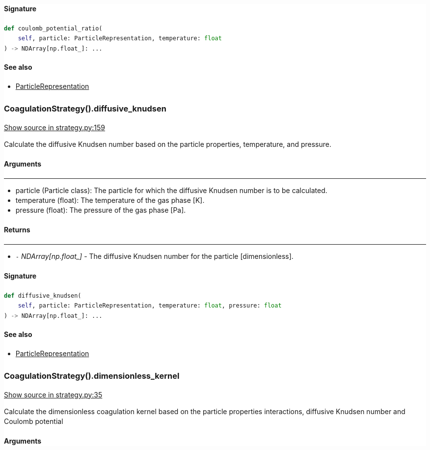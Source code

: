 #### Signature

```python
def coulomb_potential_ratio(
    self, particle: ParticleRepresentation, temperature: float
) -> NDArray[np.float_]: ...
```

#### See also

- [ParticleRepresentation](../../particles/representation.md#particlerepresentation)

### CoagulationStrategy().diffusive_knudsen

[Show source in strategy.py:159](../../../../../../particula/next/dynamics/coagulation/strategy.py#L159)

Calculate the diffusive Knudsen number based on the particle
properties, temperature, and pressure.

#### Arguments

-----
- particle (Particle class): The particle for which the diffusive
Knudsen number is to be calculated.
- temperature (float): The temperature of the gas phase [K].
- pressure (float): The pressure of the gas phase [Pa].

#### Returns

--------
- `-` *NDArray[np.float_]* - The diffusive Knudsen number for the particle
[dimensionless].

#### Signature

```python
def diffusive_knudsen(
    self, particle: ParticleRepresentation, temperature: float, pressure: float
) -> NDArray[np.float_]: ...
```

#### See also

- [ParticleRepresentation](../../particles/representation.md#particlerepresentation)

### CoagulationStrategy().dimensionless_kernel

[Show source in strategy.py:35](../../../../../../particula/next/dynamics/coagulation/strategy.py#L35)

Calculate the dimensionless coagulation kernel based on the particle
properties interactions,
diffusive Knudsen number and Coulomb potential

#### Arguments
